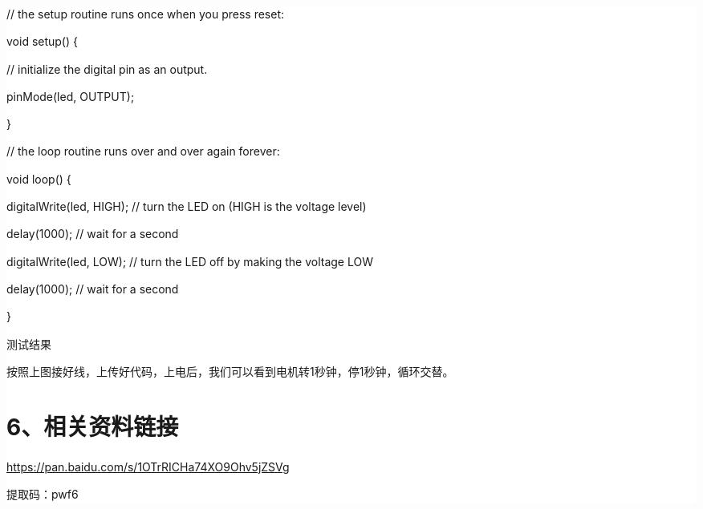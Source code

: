 // the setup routine runs once when you press reset:

void setup() {

// initialize the digital pin as an output.

pinMode(led, OUTPUT);

}

// the loop routine runs over and over again forever:

void loop() {

digitalWrite(led, HIGH); // turn the LED on (HIGH is the voltage level)

delay(1000); // wait for a second

digitalWrite(led, LOW); // turn the LED off by making the voltage LOW

delay(1000); // wait for a second

}

测试结果

按照上图接好线，上传好代码，上电后，我们可以看到电机转1秒钟，停1秒钟，循环交替。

# 6、相关资料链接

<https://pan.baidu.com/s/1OTrRICHa74XO9Ohv5jZSVg>

提取码：pwf6





